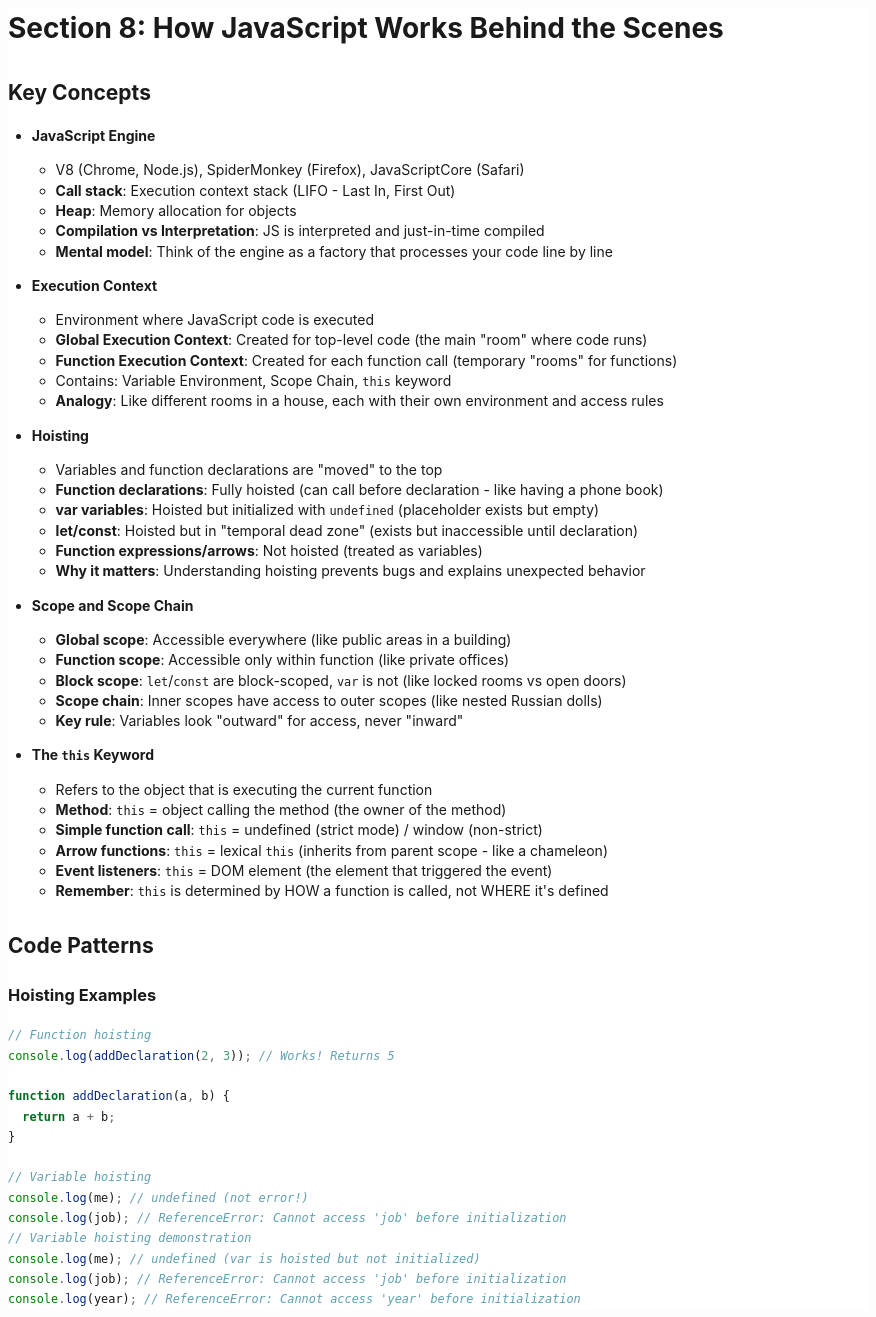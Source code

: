 # Section 8: How JavaScript Works Behind the Scenes

## Key Concepts

- **JavaScript Engine**

  - V8 (Chrome, Node.js), SpiderMonkey (Firefox), JavaScriptCore (Safari)
  - **Call stack**: Execution context stack (LIFO - Last In, First Out)
  - **Heap**: Memory allocation for objects
  - **Compilation vs Interpretation**: JS is interpreted and just-in-time compiled
  - **Mental model**: Think of the engine as a factory that processes your code line by line

- **Execution Context**

  - Environment where JavaScript code is executed
  - **Global Execution Context**: Created for top-level code (the main "room" where code runs)
  - **Function Execution Context**: Created for each function call (temporary "rooms" for functions)
  - Contains: Variable Environment, Scope Chain, `this` keyword
  - **Analogy**: Like different rooms in a house, each with their own environment and access rules

- **Hoisting**

  - Variables and function declarations are "moved" to the top
  - **Function declarations**: Fully hoisted (can call before declaration - like having a phone book)
  - **var variables**: Hoisted but initialized with `undefined` (placeholder exists but empty)
  - **let/const**: Hoisted but in "temporal dead zone" (exists but inaccessible until declaration)
  - **Function expressions/arrows**: Not hoisted (treated as variables)
  - **Why it matters**: Understanding hoisting prevents bugs and explains unexpected behavior

- **Scope and Scope Chain**

  - **Global scope**: Accessible everywhere (like public areas in a building)
  - **Function scope**: Accessible only within function (like private offices)
  - **Block scope**: `let`/`const` are block-scoped, `var` is not (like locked rooms vs open doors)
  - **Scope chain**: Inner scopes have access to outer scopes (like nested Russian dolls)
  - **Key rule**: Variables look "outward" for access, never "inward"

- **The `this` Keyword**
  - Refers to the object that is executing the current function
  - **Method**: `this` = object calling the method (the owner of the method)
  - **Simple function call**: `this` = undefined (strict mode) / window (non-strict)
  - **Arrow functions**: `this` = lexical `this` (inherits from parent scope - like a chameleon)
  - **Event listeners**: `this` = DOM element (the element that triggered the event)
  - **Remember**: `this` is determined by HOW a function is called, not WHERE it's defined

## Code Patterns

### Hoisting Examples

```js
// Function hoisting
console.log(addDeclaration(2, 3)); // Works! Returns 5

function addDeclaration(a, b) {
  return a + b;
}

// Variable hoisting
console.log(me); // undefined (not error!)
console.log(job); // ReferenceError: Cannot access 'job' before initialization
// Variable hoisting demonstration
console.log(me); // undefined (var is hoisted but not initialized)
console.log(job); // ReferenceError: Cannot access 'job' before initialization
console.log(year); // ReferenceError: Cannot access 'year' before initialization

```
